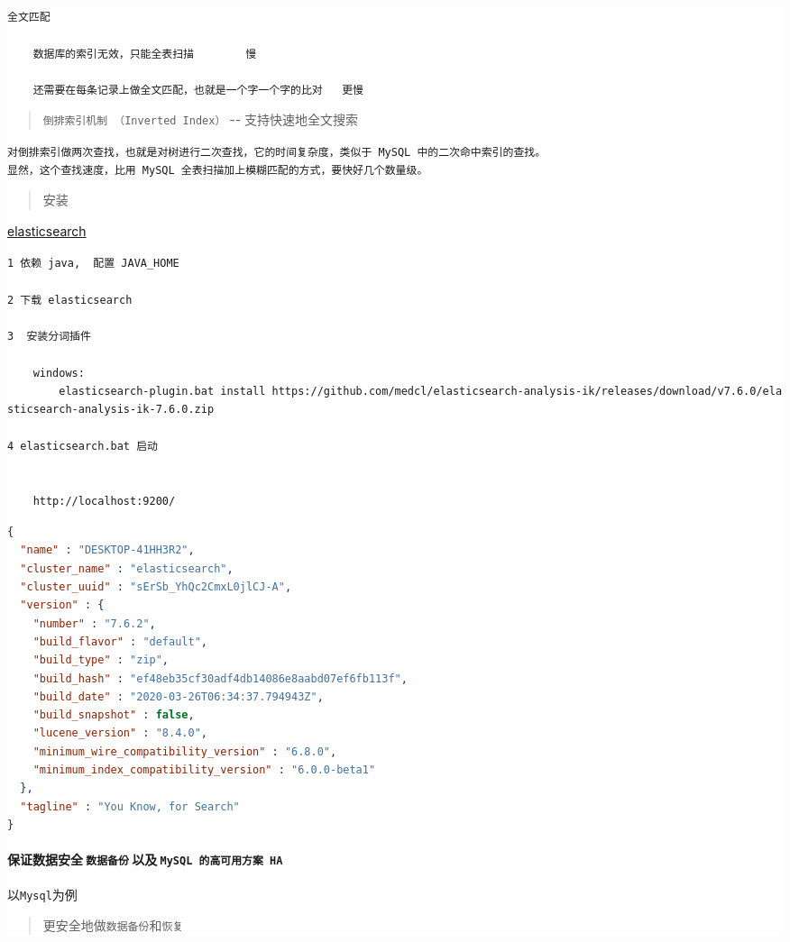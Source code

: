     全文匹配
    
        数据库的索引无效，只能全表扫描        慢
        
        还需要在每条记录上做全文匹配，也就是一个字一个字的比对   更慢
        

> `倒排索引机制 （Inverted Index）` -- 支持快速地全文搜索


    对倒排索引做两次查找，也就是对树进行二次查找，它的时间复杂度，类似于 MySQL 中的二次命中索引的查找。
    显然，这个查找速度，比用 MySQL 全表扫描加上模糊匹配的方式，要快好几个数量级。


> 安装

[elasticsearch](https://www.elastic.co/guide/en/elasticsearch/reference/current/getting-started.html)

    1 依赖 java,  配置 JAVA_HOME 
    
    2 下载 elasticsearch 
    
    3  安装分词插件
        
        windows:
            elasticsearch-plugin.bat install https://github.com/medcl/elasticsearch-analysis-ik/releases/download/v7.6.0/elasticsearch-analysis-ik-7.6.0.zip

    4 elasticsearch.bat 启动
    

        http://localhost:9200/


```json
{
  "name" : "DESKTOP-41HH3R2",
  "cluster_name" : "elasticsearch",
  "cluster_uuid" : "sErSb_YhQc2CmxL0jlCJ-A",
  "version" : {
    "number" : "7.6.2",
    "build_flavor" : "default",
    "build_type" : "zip",
    "build_hash" : "ef48eb35cf30adf4db14086e8aabd07ef6fb113f",
    "build_date" : "2020-03-26T06:34:37.794943Z",
    "build_snapshot" : false,
    "lucene_version" : "8.4.0",
    "minimum_wire_compatibility_version" : "6.8.0",
    "minimum_index_compatibility_version" : "6.0.0-beta1"
  },
  "tagline" : "You Know, for Search"
}

```
#### 保证数据安全 `数据备份` 以及 `MySQL 的高可用方案 HA`


以`Mysql`为例

> 更安全地做`数据备份`和`恢复`
